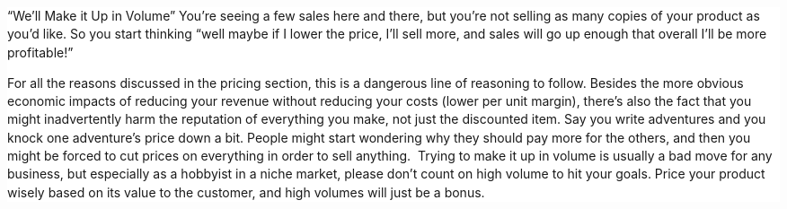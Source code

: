 “We’ll Make it Up in Volume”  You’re seeing a few sales here and there, but you’re not selling as many copies of your product as you’d like. So you start thinking “well maybe if I lower the price, I’ll sell more, and sales will go up enough that overall I’ll be more profitable!” 
  

For all the reasons discussed in the pricing section, this is a dangerous line of reasoning to follow. Besides the more obvious economic impacts of reducing your revenue without reducing your costs (lower per unit margin), there’s also the fact that you might inadvertently harm the reputation of everything you make, not just the discounted item. Say you write adventures and you knock one adventure’s price down a bit. People might start wondering why they should pay more for the others, and then you might be forced to cut prices on everything in order to sell anything.  Trying to make it up in volume is usually a bad move for any business, but especially as a hobbyist in a niche market, please don’t count on high volume to hit your goals. Price your product wisely based on its value to the customer, and high volumes will just be a bonus. 
